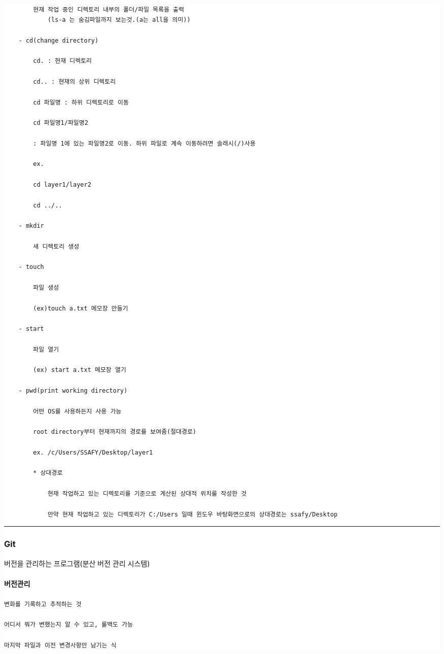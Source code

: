             현재 작업 중인 디렉토리 내부의 폴더/파일 목록을 출력
                (ls-a 는 숨김파일까지 보는것.(a는 all을 의미))

        - cd(change directory)

            cd. : 현재 디렉토리

            cd.. : 현재의 상위 디렉토리

            cd 파일명 : 하위 디렉토리로 이동

            cd 파일명1/파일명2 
            
            : 파일명 1에 있는 파일명2로 이동. 하위 파일로 계속 이동하려면 슬래시(/)사용
            
            ex. 
            
            cd layer1/layer2
           
            cd ../..

        - mkdir

            새 디렉토리 생성
        
        - touch 

            파일 생성 

            (ex)touch a.txt 메모장 만들기

        - start

            파일 열기 

            (ex) start a.txt 메모장 열기
        
        - pwd(print working directory)

            어떤 OS를 사용하든지 사용 가능

            root directory부터 현재까지의 경로를 보여줌(절대경로)

            ex. /c/Users/SSAFY/Desktop/layer1

            * 상대경로
                
                현재 작업하고 있는 디렉토리를 기준으로 계산된 상대적 위치를 작성한 것

                만약 현재 작업하고 있는 디렉토리가 C:/Users 일때 윈도우 바탕화면으로의 상대경로는 ssafy/Desktop

---
### Git
버전을 관리하는 프로그램(분산 버전 관리 시스템)

#### 버전관리 

    변화를 기록하고 추적하는 것
    
    어디서 뭐가 변했는지 알 수 있고, 롤백도 가능

    마지막 파일과 이전 변경사항만 남기는 식
